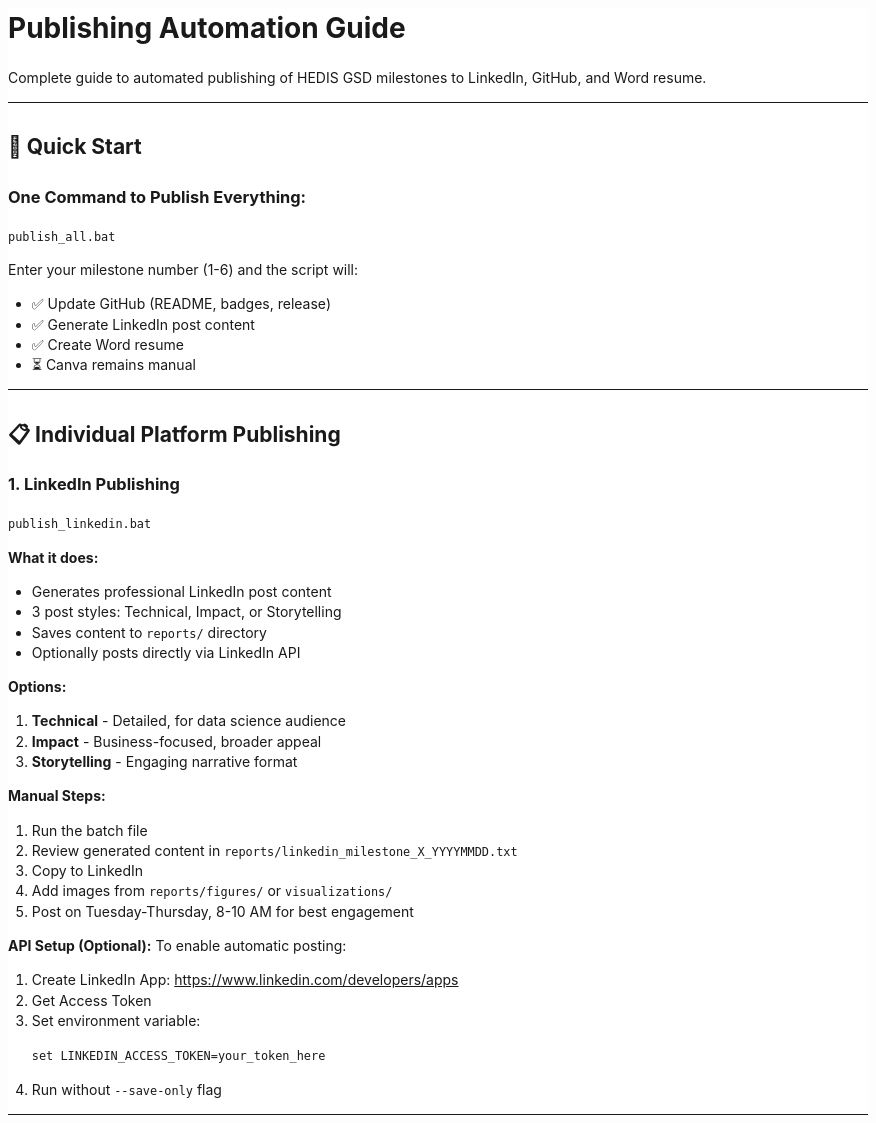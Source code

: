 # Publishing Automation Guide

Complete guide to automated publishing of HEDIS GSD milestones to LinkedIn, GitHub, and Word resume.

---

## 🚀 Quick Start

### **One Command to Publish Everything:**
```batch
publish_all.bat
```
Enter your milestone number (1-6) and the script will:
- ✅ Update GitHub (README, badges, release)
- ✅ Generate LinkedIn post content
- ✅ Create Word resume
- ⏳ Canva remains manual

---

## 📋 Individual Platform Publishing

### **1. LinkedIn Publishing**
```batch
publish_linkedin.bat
```

**What it does:**
- Generates professional LinkedIn post content
- 3 post styles: Technical, Impact, or Storytelling
- Saves content to `reports/` directory
- Optionally posts directly via LinkedIn API

**Options:**
1. **Technical** - Detailed, for data science audience
2. **Impact** - Business-focused, broader appeal
3. **Storytelling** - Engaging narrative format

**Manual Steps:**
1. Run the batch file
2. Review generated content in `reports/linkedin_milestone_X_YYYYMMDD.txt`
3. Copy to LinkedIn
4. Add images from `reports/figures/` or `visualizations/`
5. Post on Tuesday-Thursday, 8-10 AM for best engagement

**API Setup (Optional):**
To enable automatic posting:
1. Create LinkedIn App: https://www.linkedin.com/developers/apps
2. Get Access Token
3. Set environment variable:
   ```batch
   set LINKEDIN_ACCESS_TOKEN=your_token_here
   ```
4. Run without `--save-only` flag

---